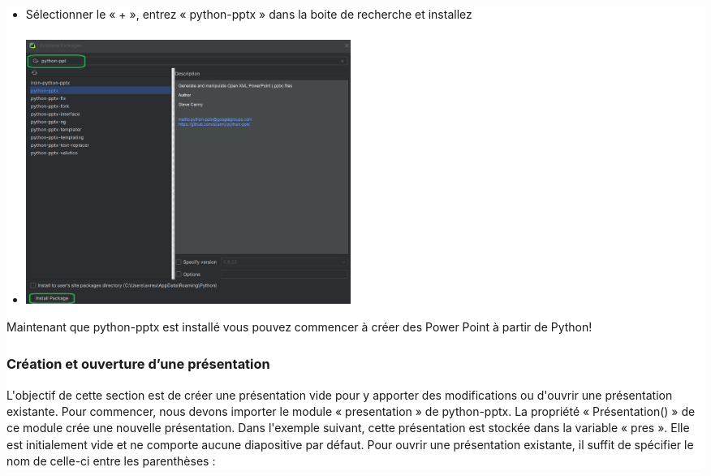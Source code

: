   
  * Sélectionner le « + », entrez « python-pptx » dans la boite de recherche et installez <br/><br/>
  * <img src="images/Pycharm-Install_Packages.png" alt="Alt text" width="400"/>
    


Maintenant que python-pptx est installé vous pouvez commencer à créer des Power Point à partir de Python!


### Création et ouverture d’une présentation 

L'objectif de cette section est de créer une présentation vide pour y apporter des modifications ou d'ouvrir une présentation existante. Pour commencer, nous devons importer le module « presentation » de python-pptx. La propriété « Présentation() » de ce module crée une nouvelle présentation. Dans l'exemple suivant, cette présentation est stockée dans la variable « pres ». Elle est initialement vide et ne comporte aucune diapositive par défaut. Pour ouvrir une présentation existante, il suffit de spécifier le nom de celle-ci entre les parenthèses :
